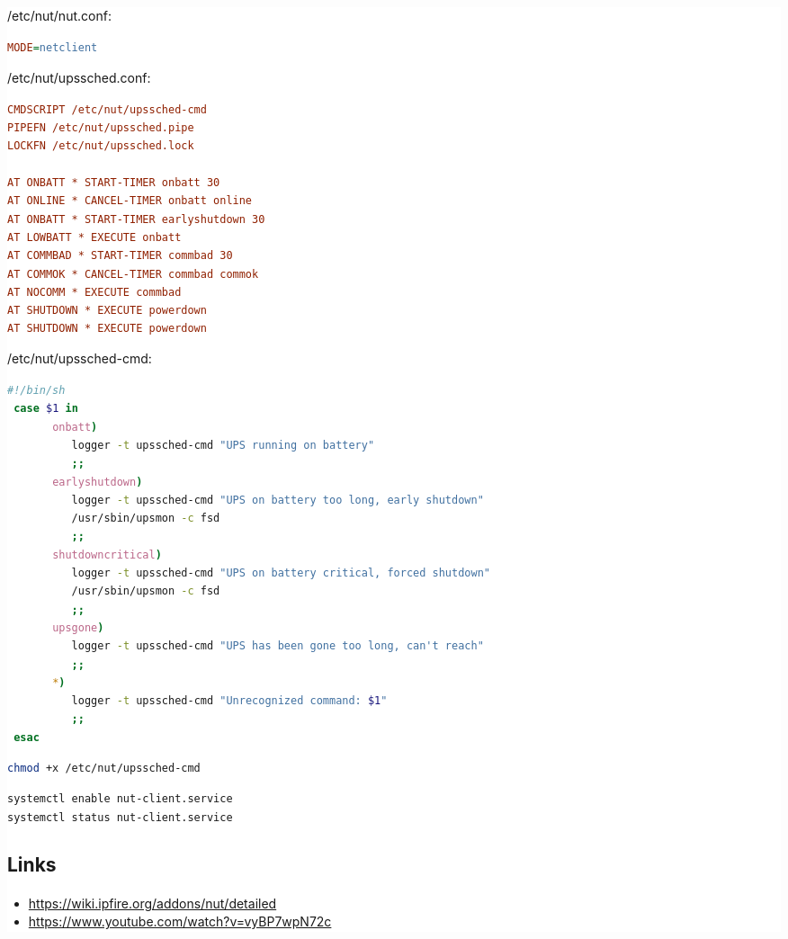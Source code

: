 /etc/nut/nut.conf:

```ini
MODE=netclient
```

/etc/nut/upssched.conf:

```ini
CMDSCRIPT /etc/nut/upssched-cmd
PIPEFN /etc/nut/upssched.pipe
LOCKFN /etc/nut/upssched.lock

AT ONBATT * START-TIMER onbatt 30
AT ONLINE * CANCEL-TIMER onbatt online
AT ONBATT * START-TIMER earlyshutdown 30
AT LOWBATT * EXECUTE onbatt
AT COMMBAD * START-TIMER commbad 30
AT COMMOK * CANCEL-TIMER commbad commok
AT NOCOMM * EXECUTE commbad
AT SHUTDOWN * EXECUTE powerdown
AT SHUTDOWN * EXECUTE powerdown
```

/etc/nut/upssched-cmd:

```sh
#!/bin/sh
 case $1 in
       onbatt)
          logger -t upssched-cmd "UPS running on battery"
          ;;
       earlyshutdown)
          logger -t upssched-cmd "UPS on battery too long, early shutdown"
          /usr/sbin/upsmon -c fsd
          ;;
       shutdowncritical)
          logger -t upssched-cmd "UPS on battery critical, forced shutdown"
          /usr/sbin/upsmon -c fsd
          ;;
       upsgone)
          logger -t upssched-cmd "UPS has been gone too long, can't reach"
          ;;
       *)
          logger -t upssched-cmd "Unrecognized command: $1"
          ;;
 esac
```
```bash
chmod +x /etc/nut/upssched-cmd
```

```bash
systemctl enable nut-client.service
systemctl status nut-client.service
```

## Links

- <https://wiki.ipfire.org/addons/nut/detailed>
- <https://www.youtube.com/watch?v=vyBP7wpN72c>
